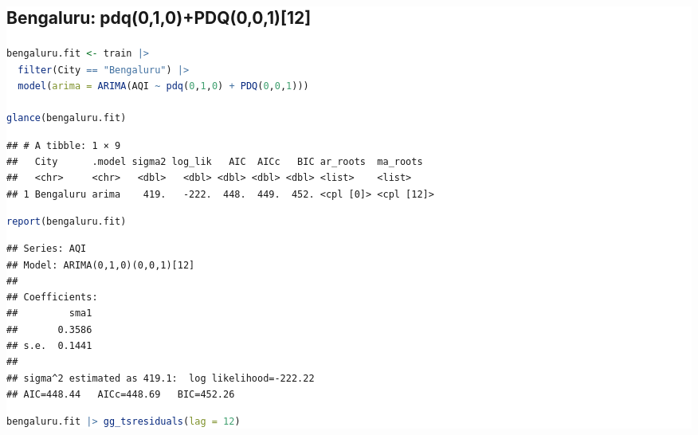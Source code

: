 
## Bengaluru: pdq(0,1,0)+PDQ(0,0,1)\[12\]

``` r
bengaluru.fit <- train |>
  filter(City == "Bengaluru") |>
  model(arima = ARIMA(AQI ~ pdq(0,1,0) + PDQ(0,0,1)))

glance(bengaluru.fit)
```

    ## # A tibble: 1 × 9
    ##   City      .model sigma2 log_lik   AIC  AICc   BIC ar_roots  ma_roots  
    ##   <chr>     <chr>   <dbl>   <dbl> <dbl> <dbl> <dbl> <list>    <list>    
    ## 1 Bengaluru arima    419.   -222.  448.  449.  452. <cpl [0]> <cpl [12]>

``` r
report(bengaluru.fit)
```

    ## Series: AQI 
    ## Model: ARIMA(0,1,0)(0,0,1)[12] 
    ## 
    ## Coefficients:
    ##         sma1
    ##       0.3586
    ## s.e.  0.1441
    ## 
    ## sigma^2 estimated as 419.1:  log likelihood=-222.22
    ## AIC=448.44   AICc=448.69   BIC=452.26

``` r
bengaluru.fit |> gg_tsresiduals(lag = 12)
```
